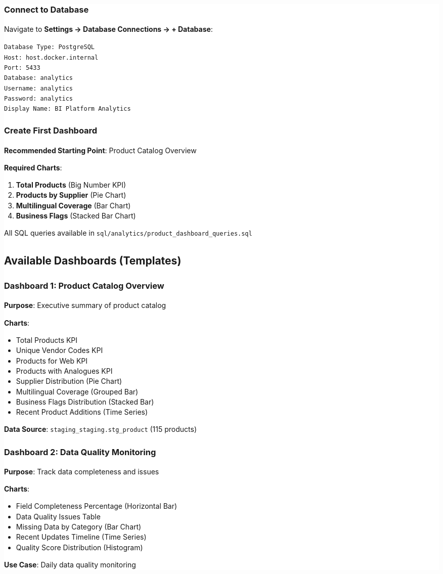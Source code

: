 ### Connect to Database

Navigate to **Settings → Database Connections → + Database**:
```
Database Type: PostgreSQL
Host: host.docker.internal
Port: 5433
Database: analytics
Username: analytics
Password: analytics
Display Name: BI Platform Analytics
```

### Create First Dashboard

**Recommended Starting Point**: Product Catalog Overview

**Required Charts**:
1. **Total Products** (Big Number KPI)
2. **Products by Supplier** (Pie Chart)
3. **Multilingual Coverage** (Bar Chart)
4. **Business Flags** (Stacked Bar Chart)

All SQL queries available in `sql/analytics/product_dashboard_queries.sql`

## Available Dashboards (Templates)

### Dashboard 1: Product Catalog Overview
**Purpose**: Executive summary of product catalog

**Charts**:
- Total Products KPI
- Unique Vendor Codes KPI
- Products for Web KPI
- Products with Analogues KPI
- Supplier Distribution (Pie Chart)
- Multilingual Coverage (Grouped Bar)
- Business Flags Distribution (Stacked Bar)
- Recent Product Additions (Time Series)

**Data Source**: `staging_staging.stg_product` (115 products)

### Dashboard 2: Data Quality Monitoring
**Purpose**: Track data completeness and issues

**Charts**:
- Field Completeness Percentage (Horizontal Bar)
- Data Quality Issues Table
- Missing Data by Category (Bar Chart)
- Recent Updates Timeline (Time Series)
- Quality Score Distribution (Histogram)

**Use Case**: Daily data quality monitoring
